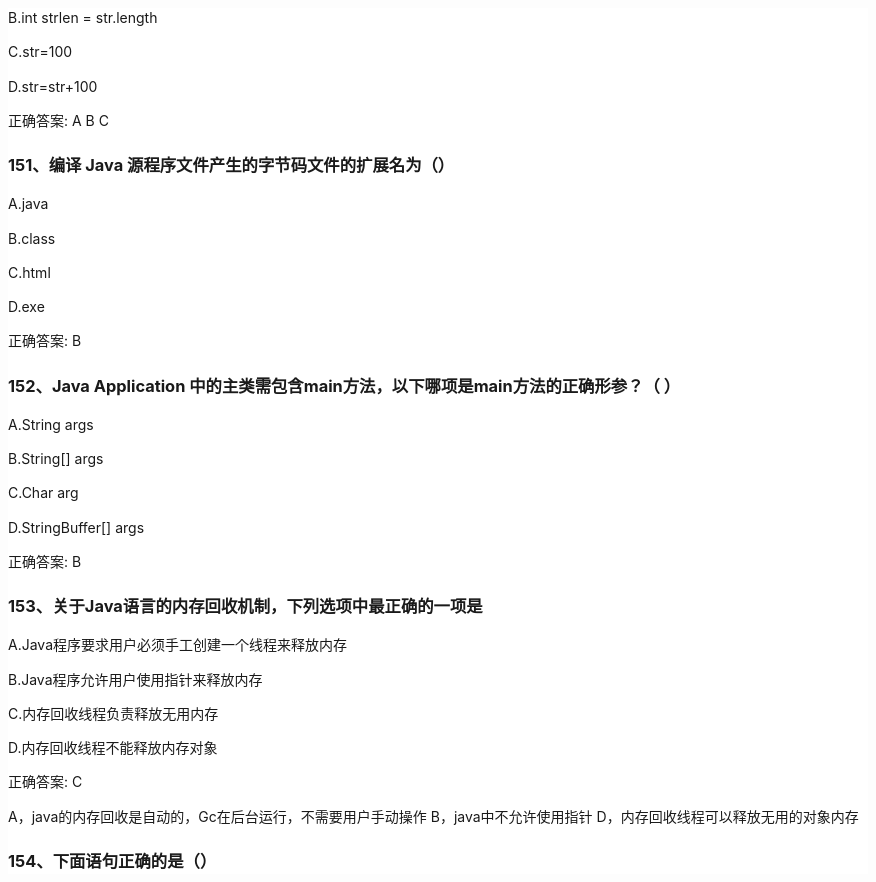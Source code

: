 B.int strlen = str.length

C.str=100

D.str=str+100



正确答案: A B C



### 151、编译 Java 源程序文件产生的字节码文件的扩展名为（）

A.java

B.class

C.html

D.exe



正确答案: B



### 152、Java Application 中的主类需包含main方法，以下哪项是main方法的正确形参？（    ）

A.String  args

B.String[] args

C.Char  arg

D.StringBuffer[] args



正确答案: B  



### 153、关于Java语言的内存回收机制，下列选项中最正确的一项是

A.Java程序要求用户必须手工创建一个线程来释放内存

B.Java程序允许用户使用指针来释放内存

C.内存回收线程负责释放无用内存

D.内存回收线程不能释放内存对象



正确答案: C

A，java的内存回收是自动的，Gc在后台运行，不需要用户手动操作
B，java中不允许使用指针
D，内存回收线程可以释放无用的对象内存



### 154、下面语句正确的是（）

